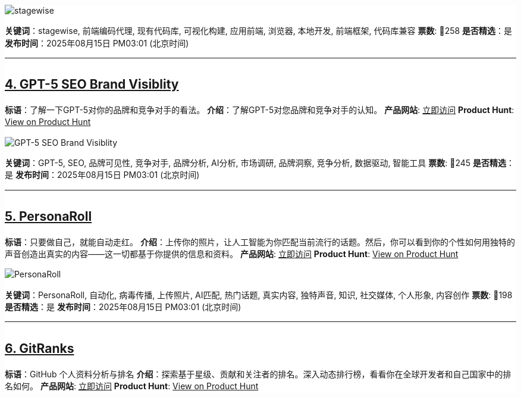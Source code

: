 ![stagewise]()

**关键词**：stagewise, 前端编码代理, 现有代码库, 可视化构建, 应用前端, 浏览器, 本地开发, 前端框架, 代码库兼容
**票数**: 🔺258
**是否精选**：是
**发布时间**：2025年08月15日 PM03:01 (北京时间)

---

## [4. GPT-5 SEO Brand Visiblity](https://www.producthunt.com/products/gpt-5-seo-brand-visiblity?utm_campaign=producthunt-api&utm_medium=api-v2&utm_source=Application%3A+daily+ph+%28ID%3A+133301%29)
**标语**：了解一下GPT-5对你的品牌和竞争对手的看法。
**介绍**：了解GPT-5对您品牌和竞争对手的认知。
**产品网站**: [立即访问](https://www.producthunt.com/r/33YINVIDB5DOW6?utm_campaign=producthunt-api&utm_medium=api-v2&utm_source=Application%3A+daily+ph+%28ID%3A+133301%29)
**Product Hunt**: [View on Product Hunt](https://www.producthunt.com/products/gpt-5-seo-brand-visiblity?utm_campaign=producthunt-api&utm_medium=api-v2&utm_source=Application%3A+daily+ph+%28ID%3A+133301%29)

![GPT-5 SEO Brand Visiblity]()

**关键词**：GPT-5, SEO, 品牌可见性, 竞争对手, 品牌分析, AI分析, 市场调研, 品牌洞察, 竞争分析, 数据驱动, 智能工具
**票数**: 🔺245
**是否精选**：是
**发布时间**：2025年08月15日 PM03:01 (北京时间)

---

## [5. PersonaRoll](https://www.producthunt.com/products/personaroll?utm_campaign=producthunt-api&utm_medium=api-v2&utm_source=Application%3A+daily+ph+%28ID%3A+133301%29)
**标语**：只要做自己，就能自动走红。
**介绍**：上传你的照片，让人工智能为你匹配当前流行的话题。然后，你可以看到你的个性如何用独特的声音创造出真实的内容——这一切都基于你提供的信息和资料。
**产品网站**: [立即访问](https://www.producthunt.com/r/U2YBA7ZIZYT2EM?utm_campaign=producthunt-api&utm_medium=api-v2&utm_source=Application%3A+daily+ph+%28ID%3A+133301%29)
**Product Hunt**: [View on Product Hunt](https://www.producthunt.com/products/personaroll?utm_campaign=producthunt-api&utm_medium=api-v2&utm_source=Application%3A+daily+ph+%28ID%3A+133301%29)

![PersonaRoll]()

**关键词**：PersonaRoll, 自动化, 病毒传播, 上传照片, AI匹配, 热门话题, 真实内容, 独特声音, 知识, 社交媒体, 个人形象, 内容创作
**票数**: 🔺198
**是否精选**：是
**发布时间**：2025年08月15日 PM03:01 (北京时间)

---

## [6. GitRanks](https://www.producthunt.com/products/gitranks?utm_campaign=producthunt-api&utm_medium=api-v2&utm_source=Application%3A+daily+ph+%28ID%3A+133301%29)
**标语**：GitHub 个人资料分析与排名
**介绍**：探索基于星级、贡献和关注者的排名。深入动态排行榜，看看你在全球开发者和自己国家中的排名如何。
**产品网站**: [立即访问](https://www.producthunt.com/r/UINIPJ5PB4IDGU?utm_campaign=producthunt-api&utm_medium=api-v2&utm_source=Application%3A+daily+ph+%28ID%3A+133301%29)
**Product Hunt**: [View on Product Hunt](https://www.producthunt.com/products/gitranks?utm_campaign=producthunt-api&utm_medium=api-v2&utm_source=Application%3A+daily+ph+%28ID%3A+133301%29)
